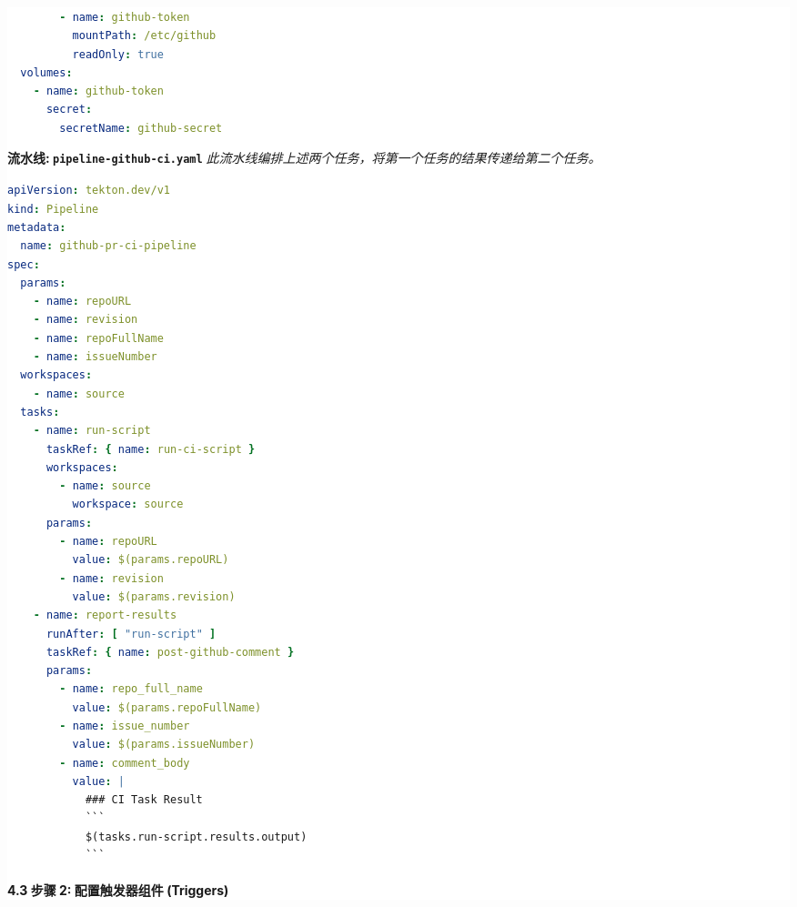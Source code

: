 ```yaml
        - name: github-token
          mountPath: /etc/github
          readOnly: true
  volumes:
    - name: github-token
      secret:
        secretName: github-secret
```

**流水线: `pipeline-github-ci.yaml`**
*此流水线编排上述两个任务，将第一个任务的结果传递给第二个任务。*
```yaml
apiVersion: tekton.dev/v1
kind: Pipeline
metadata:
  name: github-pr-ci-pipeline
spec:
  params:
    - name: repoURL
    - name: revision
    - name: repoFullName
    - name: issueNumber
  workspaces:
    - name: source
  tasks:
    - name: run-script
      taskRef: { name: run-ci-script }
      workspaces:
        - name: source
          workspace: source
      params:
        - name: repoURL
          value: $(params.repoURL)
        - name: revision
          value: $(params.revision)
    - name: report-results
      runAfter: [ "run-script" ]
      taskRef: { name: post-github-comment }
      params:
        - name: repo_full_name
          value: $(params.repoFullName)
        - name: issue_number
          value: $(params.issueNumber)
        - name: comment_body
          value: |
            ### CI Task Result
            ```
            $(tasks.run-script.results.output)
            ```
```

#### 4.3 步骤 2: 配置触发器组件 (Triggers)
